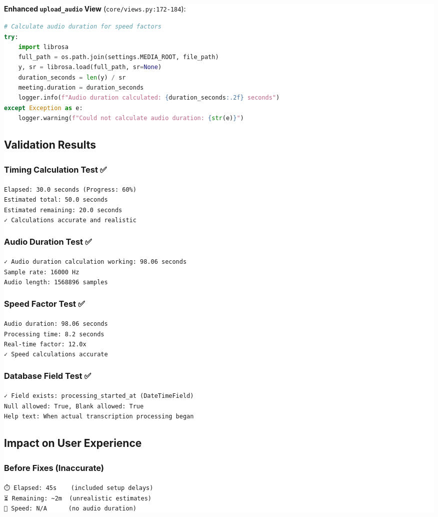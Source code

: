 **Enhanced `upload_audio` View** (`core/views.py:172-184`):
```python
# Calculate audio duration for speed factors
try:
    import librosa
    full_path = os.path.join(settings.MEDIA_ROOT, file_path)
    y, sr = librosa.load(full_path, sr=None)
    duration_seconds = len(y) / sr
    meeting.duration = duration_seconds
    logger.info(f"Audio duration calculated: {duration_seconds:.2f} seconds")
except Exception as e:
    logger.warning(f"Could not calculate audio duration: {str(e)}")
```

## Validation Results

### Timing Calculation Test ✅
```
Elapsed: 30.0 seconds (Progress: 60%)
Estimated total: 50.0 seconds  
Estimated remaining: 20.0 seconds
✓ Calculations accurate and realistic
```

### Audio Duration Test ✅
```
✓ Audio duration calculation working: 98.06 seconds
Sample rate: 16000 Hz
Audio length: 1568896 samples
```

### Speed Factor Test ✅
```
Audio duration: 98.06 seconds
Processing time: 8.2 seconds  
Real-time factor: 12.0x
✓ Speed calculations accurate
```

### Database Field Test ✅
```
✓ Field exists: processing_started_at (DateTimeField)
Null allowed: True, Blank allowed: True
Help text: When actual transcription processing began
```

## Impact on User Experience

### Before Fixes (Inaccurate)
```
⏱️ Elapsed: 45s    (included setup delays)
⏳ Remaining: ~2m  (unrealistic estimates)
🚀 Speed: N/A      (no audio duration)
```

